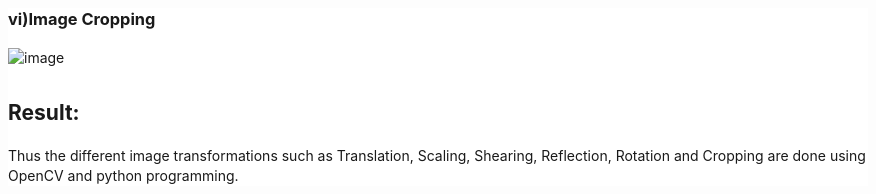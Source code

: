 
### vi)Image Cropping
<img width="1318" height="466" alt="image" src="https://github.com/user-attachments/assets/651cdce1-b08b-474c-9368-a6e337de529b" />




## Result: 

Thus the different image transformations such as Translation, Scaling, Shearing, Reflection, Rotation and Cropping are done using OpenCV and python programming.
